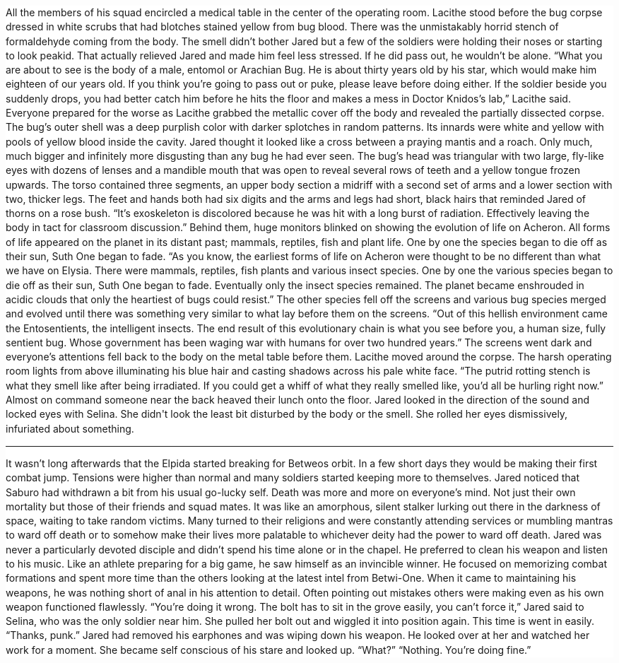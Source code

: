All the members of his squad encircled a medical table in the center of the operating room. Lacithe stood before the bug corpse dressed in white scrubs that had blotches stained yellow from bug blood. There was the unmistakably horrid stench of formaldehyde coming from the body. The smell didn’t bother Jared but a few of the soldiers were holding their noses or starting to look peakid. That actually relieved Jared and made him feel less stressed. If he did pass out, he wouldn’t be alone.
“What you are about to see is the body of a male, entomol or Arachian Bug. He is about thirty years old by his star, which would make him eighteen of our years old. If you think you’re going to pass out or puke, please leave before doing either. If the soldier beside you suddenly drops, you had better catch him before he hits the floor and makes a mess in Doctor Knidos’s lab,” Lacithe said.
Everyone prepared for the worse as Lacithe grabbed the metallic cover off the body and revealed the partially dissected corpse. The bug’s outer shell was a deep purplish color with darker splotches in random patterns. Its innards were white and yellow with pools of yellow blood inside the cavity. Jared thought it looked like a cross between a praying mantis and a roach. Only much, much bigger and infinitely more disgusting than any bug he had ever seen.
The bug’s head was triangular with two large, fly-like eyes with dozens of lenses and a mandible mouth that was open to reveal several rows of teeth and a yellow tongue frozen upwards. The torso contained three segments, an upper body section a midriff with a second set of arms and a lower section with two, thicker legs. The feet and hands both had six digits and the arms and legs had short, black hairs that reminded Jared of thorns on a rose bush.
“It’s exoskeleton is discolored because he was hit with a long burst of radiation. Effectively leaving the body in tact for classroom discussion.”
Behind them, huge monitors blinked on showing the evolution of life on Acheron. All forms of life appeared on the planet in its distant past; mammals, reptiles, fish and plant life. One by one the species began to die off as their sun, Suth One began to fade.
“As you know, the earliest forms of life on Acheron were thought to be no different than what we have on Elysia. There were mammals, reptiles, fish plants and various insect species. One by one the various species began to die off as their sun, Suth One began to fade. Eventually only the insect species remained. The planet became enshrouded in acidic clouds that only the heartiest of bugs could resist.”
The other species fell off the screens and various bug species merged and evolved until there was something very similar to what lay before them on the screens.
“Out of this hellish environment came the Entosentients, the intelligent insects. The end result of this evolutionary chain is what you see before you, a human size, fully sentient bug. Whose government has been waging war with humans for over two hundred years.”
The screens went dark and everyone’s attentions fell back to the body on the metal table before them. Lacithe moved around the corpse. The harsh operating room lights from above illuminating his blue hair and casting shadows across his pale white face.
“The putrid rotting stench is what they smell like after being irradiated. If you could get a whiff of what they really smelled like, you’d all be hurling right now.”
Almost on command someone near the back heaved their lunch onto the floor. Jared looked in the direction of the sound and locked eyes with Selina. She didn't look the least bit disturbed by the body or the smell. She rolled her eyes dismissively, infuriated about something.
* * *
It wasn’t long afterwards that the Elpida started breaking for Betweos orbit. In a few short days they would be making their first combat jump. Tensions were higher than normal and many soldiers started keeping more to themselves. Jared noticed that Saburo had withdrawn a bit from his usual go-lucky self. Death was more and more on everyone’s mind. Not just their own mortality but those of their friends and squad mates. It was like an amorphous, silent stalker lurking out there in the darkness of space, waiting to take random victims. 
Many turned to their religions and were constantly attending services or mumbling mantras to ward off death or to somehow make their lives more palatable to whichever deity had the power to ward off death. Jared was never a particularly devoted disciple and didn’t spend his time alone or in the chapel. He preferred to clean his weapon and listen to his music. Like an athlete preparing for a big game, he saw himself as an invincible winner. He focused on memorizing combat formations and spent more time than the others looking at the latest intel from Betwi-One. 
When it came to maintaining his weapons, he was nothing short of anal in his attention to detail. Often pointing out mistakes others were making even as his own weapon functioned flawlessly.
“You’re doing it wrong. The bolt has to sit in the grove easily, you can’t force it,” Jared said to Selina, who was the only soldier near him.
She pulled her bolt out and wiggled it into position again. This time is went in easily. “Thanks, punk.”
Jared had removed his earphones and was wiping down his weapon. He looked over at her and watched her work for a moment. She became self conscious of his stare and looked up. “What?”
“Nothing. You’re doing fine.”